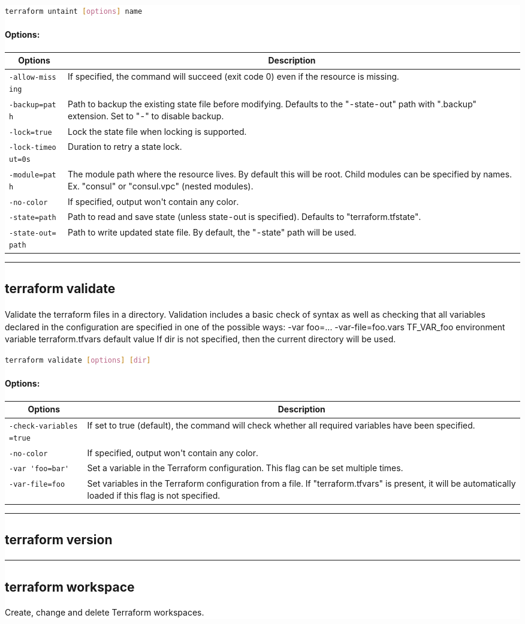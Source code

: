 ```bash
terraform untaint [options] name
```

#### Options: 

Options | Description 
--------------------- | ------------------------------------------------- 
`-allow-missing`      | If specified, the command will succeed (exit code 0) even if the resource is missing. 
`-backup=path`        | Path to backup the existing state file before modifying. Defaults to the "-state-out" path with ".backup" extension. Set to "-" to disable backup. 
`-lock=true`          | Lock the state file when locking is supported. 
`-lock-timeout=0s`    | Duration to retry a state lock. 
`-module=path`        | The module path where the resource lives. By default this will be root. Child modules can be specified by names. Ex. "consul" or "consul.vpc" (nested modules). 
`-no-color`           | If specified, output won't contain any color. 
`-state=path`         | Path to read and save state (unless state-out is specified). Defaults to "terraform.tfstate". 
`-state-out=path`     | Path to write updated state file. By default, the "-state" path will be used. 



-----
## terraform validate
Validate the terraform files in a directory. Validation includes a basic check of syntax as well as checking that all variables declared in the configuration are specified in one of the possible ways:     -var foo=...     -var-file=foo.vars     TF_VAR_foo environment variable     terraform.tfvars     default value If dir is not specified, then the current directory will be used.

```bash
terraform validate [options] [dir]
```

#### Options: 

Options | Description 
----------------------- | ----------------------------------------------- 
`-check-variables=true` | If set to true (default), the command will check whether all required variables have been specified. 
`-no-color`             | If specified, output won't contain any color. 
`-var 'foo=bar'`        | Set a variable in the Terraform configuration. This flag can be set multiple times. 
`-var-file=foo`         | Set variables in the Terraform configuration from a file. If "terraform.tfvars" is present, it will be automatically loaded if this flag is not specified. 



-----
## terraform version



-----
## terraform workspace
Create, change and delete Terraform workspaces.
